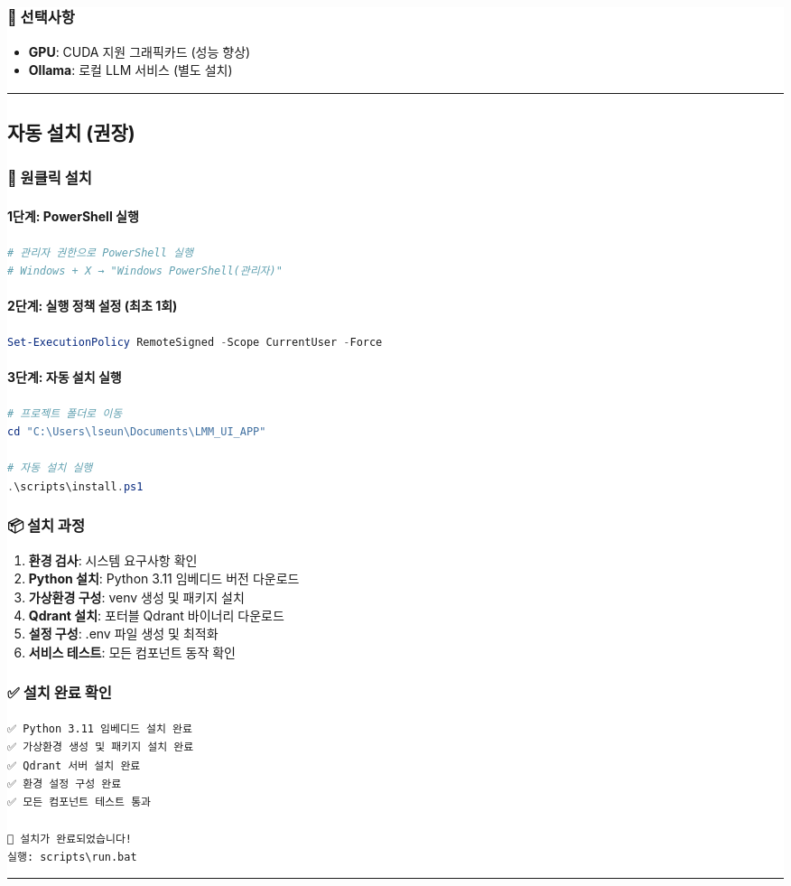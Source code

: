 ### 🔧 선택사항
- **GPU**: CUDA 지원 그래픽카드 (성능 향상)
- **Ollama**: 로컬 LLM 서비스 (별도 설치)

---

## 자동 설치 (권장)

### 🚀 원클릭 설치

#### 1단계: PowerShell 실행
```powershell
# 관리자 권한으로 PowerShell 실행
# Windows + X → "Windows PowerShell(관리자)"
```

#### 2단계: 실행 정책 설정 (최초 1회)
```powershell
Set-ExecutionPolicy RemoteSigned -Scope CurrentUser -Force
```

#### 3단계: 자동 설치 실행
```powershell
# 프로젝트 폴더로 이동
cd "C:\Users\lseun\Documents\LMM_UI_APP"

# 자동 설치 실행
.\scripts\install.ps1
```

### 📦 설치 과정
1. **환경 검사**: 시스템 요구사항 확인
2. **Python 설치**: Python 3.11 임베디드 버전 다운로드
3. **가상환경 구성**: venv 생성 및 패키지 설치
4. **Qdrant 설치**: 포터블 Qdrant 바이너리 다운로드
5. **설정 구성**: .env 파일 생성 및 최적화
6. **서비스 테스트**: 모든 컴포넌트 동작 확인

### ✅ 설치 완료 확인
```
✅ Python 3.11 임베디드 설치 완료
✅ 가상환경 생성 및 패키지 설치 완료
✅ Qdrant 서버 설치 완료
✅ 환경 설정 구성 완료
✅ 모든 컴포넌트 테스트 통과

🎉 설치가 완료되었습니다!
실행: scripts\run.bat
```

---
